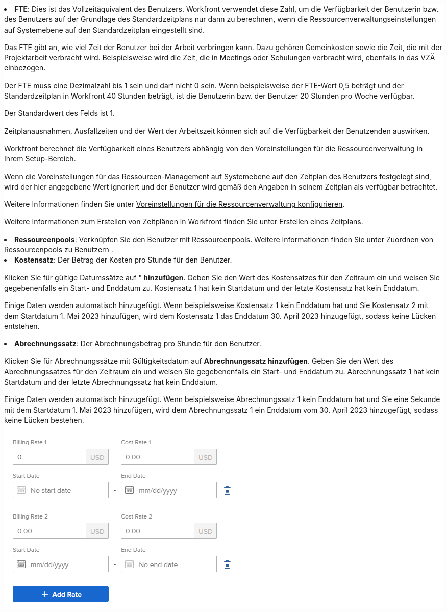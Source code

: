    <li> <b>FTE</b>: Dies ist das Vollzeitäquivalent des Benutzers. Workfront verwendet diese Zahl, um die Verfügbarkeit der Benutzerin bzw. des Benutzers auf der Grundlage des Standardzeitplans nur dann zu berechnen, wenn die Ressourcenverwaltungseinstellungen auf Systemebene auf den Standardzeitplan eingestellt sind.

   <p>Das FTE gibt an, wie viel Zeit der Benutzer bei der Arbeit verbringen kann. Dazu gehören Gemeinkosten sowie die Zeit, die mit der Projektarbeit verbracht wird. Beispielsweise wird die Zeit, die in Meetings oder Schulungen verbracht wird, ebenfalls in das VZÄ einbezogen.</p>

   Der FTE muss eine Dezimalzahl bis 1 sein und darf nicht 0 sein. Wenn beispielsweise der FTE-Wert 0,5 beträgt und der Standardzeitplan in Workfront 40 Stunden beträgt, ist die Benutzerin bzw. der Benutzer 20 Stunden pro Woche verfügbar.

   Der Standardwert des Felds ist 1.

   Zeitplanausnahmen, Ausfallzeiten und der Wert der Arbeitszeit können sich auf die Verfügbarkeit der Benutzenden auswirken.

   Workfront berechnet die Verfügbarkeit eines Benutzers abhängig von den Voreinstellungen für die Ressourcenverwaltung in Ihrem Setup-Bereich.

   Wenn die Voreinstellungen für das Ressourcen-Management auf Systemebene auf den Zeitplan des Benutzers festgelegt sind, wird der hier angegebene Wert ignoriert und der Benutzer wird gemäß den Angaben in seinem Zeitplan als verfügbar betrachtet.

   Weitere Informationen finden Sie unter <a href="../../set-up-workfront/configure-system-defaults/configure-resource-mgmt-preferences.md">Voreinstellungen für die Ressourcenverwaltung konfigurieren</a>.

   Weitere Informationen zum Erstellen von Zeitplänen in Workfront finden Sie unter <a href="../../set-up-workfront/configure-timesheets-schedules/create-schedules.md">Erstellen eines Zeitplans</a>.
   </li>

   <li><b>Ressourcenpools</b>: Verknüpfen Sie den Benutzer mit Ressourcenpools. Weitere Informationen finden Sie unter <a href="../../../resource-mgmt/resource-planning/resource-pools/associate-resource-pools-with-users.md" class="MCXref xref">Zuordnen von Ressourcenpools zu Benutzern </a>.</li>

   <li><b>Kostensatz</b>: Der Betrag der Kosten pro Stunde für den Benutzer.
      <p>Klicken Sie für gültige Datumssätze auf "<strong> hinzufügen</strong>. Geben Sie den Wert des Kostensatzes für den Zeitraum ein und weisen Sie gegebenenfalls ein Start- und Enddatum zu. Kostensatz 1 hat kein Startdatum und der letzte Kostensatz hat kein Enddatum.</p><p>Einige Daten werden automatisch hinzugefügt. Wenn beispielsweise Kostensatz 1 kein Enddatum hat und Sie Kostensatz 2 mit dem Startdatum 1. Mai 2023 hinzufügen, wird dem Kostensatz 1 das Enddatum 30. April 2023 hinzugefügt, sodass keine Lücken entstehen.</p></li>

   <li><b>Abrechnungssatz</b>: Der Abrechnungsbetrag pro Stunde für den Benutzer.
      <p>Klicken Sie für Abrechnungssätze mit Gültigkeitsdatum auf <strong>Abrechnungssatz hinzufügen</strong>. Geben Sie den Wert des Abrechnungssatzes für den Zeitraum ein und weisen Sie gegebenenfalls ein Start- und Enddatum zu. Abrechnungssatz 1 hat kein Startdatum und der letzte Abrechnungssatz hat kein Enddatum.</p> <p>Einige Daten werden automatisch hinzugefügt. Wenn beispielsweise Abrechnungssatz 1 kein Enddatum hat und Sie eine Sekunde mit dem Startdatum 1. Mai 2023 hinzufügen, wird dem Abrechnungssatz 1 ein Enddatum vom 30. April 2023 hinzugefügt, sodass keine Lücken bestehen.</p><p> <img alt="Benutzerkosten und Abrechnungssätze" src="assets/edit-user-cost-billing-rate-2.png"> </p></li>
